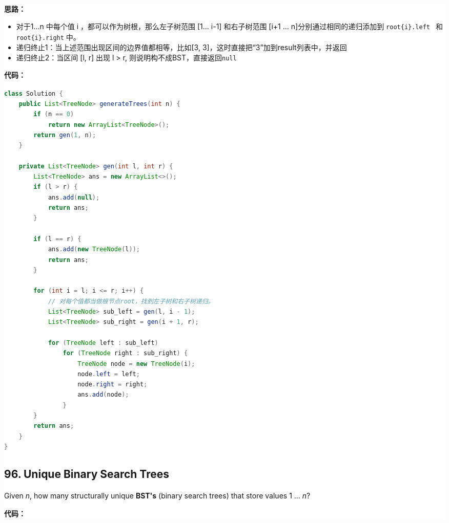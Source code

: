 **思路：**

- 对于1...n 中每个值 i ，都可以作为树根，那么左子树范围 [1... i-1] 和右子树范围 [i+1 ... n]分别通过相同的递归添加到 ```root{i}.left ``` 和```root{i}.right``` 中。
- 递归终止1：当上述范围出现区间的边界值都相等，比如[3, 3]，这时直接把“3”加到result列表中，并返回
- 递归终止2：当区间 [l, r] 出现 l > r, 则说明构不成BST，直接返回```null```

**代码：**

```java
class Solution {
    public List<TreeNode> generateTrees(int n) {
        if (n == 0)
            return new ArrayList<TreeNode>();
        return gen(1, n);
    }
    
    private List<TreeNode> gen(int l, int r) {
        List<TreeNode> ans = new ArrayList<>();
        if (l > r) {
            ans.add(null);
            return ans;
        }
        
        if (l == r) {
            ans.add(new TreeNode(l));
            return ans;
        }
   
        for (int i = l; i <= r; i++) {
            // 对每个值都当做根节点root，找到左子树和右子树递归。
            List<TreeNode> sub_left = gen(l, i - 1);
            List<TreeNode> sub_right = gen(i + 1, r);
            
            for (TreeNode left : sub_left)
                for (TreeNode right : sub_right) {
                    TreeNode node = new TreeNode(i);
                    node.left = left;
                    node.right = right;
                    ans.add(node);
                }
        }
        return ans;
    }
}
```

## 96. Unique Binary Search Trees

Given *n*, how many structurally unique **BST's** (binary search trees) that store values 1 ... *n*?

**代码：**
